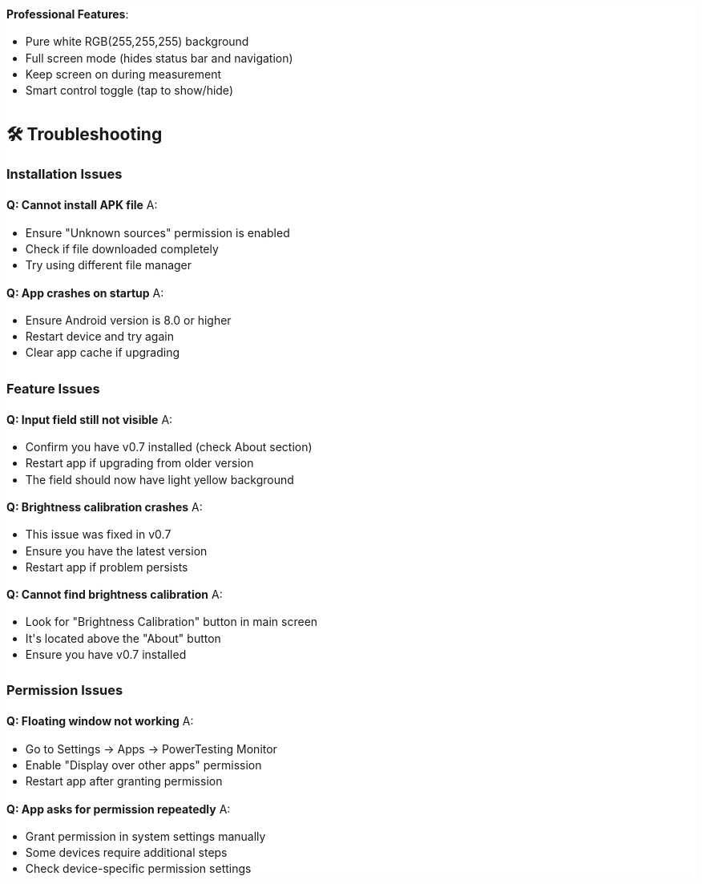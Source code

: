 **Professional Features**:
- Pure white RGB(255,255,255) background
- Full screen mode (hides status bar and navigation)
- Keep screen on during measurement
- Smart control toggle (tap to show/hide)

## 🛠️ Troubleshooting

### Installation Issues

**Q: Cannot install APK file**
A: 
- Ensure "Unknown sources" permission is enabled
- Check if file downloaded completely
- Try using different file manager

**Q: App crashes on startup**
A:
- Ensure Android version is 8.0 or higher
- Restart device and try again
- Clear app cache if upgrading

### Feature Issues

**Q: Input field still not visible**
A:
- Confirm you have v0.7 installed (check About section)
- Restart app if upgrading from older version
- The field should now have light yellow background

**Q: Brightness calibration crashes**
A:
- This issue was fixed in v0.7
- Ensure you have the latest version
- Restart app if problem persists

**Q: Cannot find brightness calibration**
A:
- Look for "Brightness Calibration" button in main screen
- It's located above the "About" button
- Ensure you have v0.7 installed

### Permission Issues

**Q: Floating window not working**
A:
- Go to Settings → Apps → PowerTesting Monitor
- Enable "Display over other apps" permission
- Restart app after granting permission

**Q: App asks for permission repeatedly**
A:
- Grant permission in system settings manually
- Some devices require additional steps
- Check device-specific permission settings
